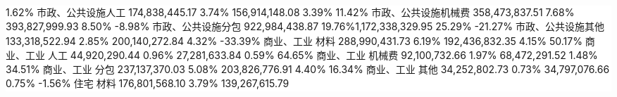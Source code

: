 1.62%
市政、公共设施人工
174,838,445.17
3.74%
156,914,148.08
3.39%
11.42%
市政、公共设施机械费
358,473,837.51
7.68%
393,827,999.93
8.50%
-8.98%
市政、公共设施分包
922,984,438.87
19.76%1,172,338,329.95
25.29%
-21.27%
市政、公共设施其他
133,318,522.94
2.85%
200,140,272.84
4.32%
-33.39%
商业、工业
材料
288,990,431.73
6.19%
192,436,832.35
4.15%
50.17%
商业、工业
人工
44,920,290.44
0.96%
27,281,633.84
0.59%
64.65%
商业、工业
机械费
92,100,732.66
1.97%
68,472,291.52
1.48%
34.51%
商业、工业
分包
237,137,370.03
5.08%
203,826,776.91
4.40%
16.34%
商业、工业
其他
34,252,802.73
0.73%
34,797,076.66
0.75%
-1.56%
住宅
材料
176,801,568.10
3.79%
139,267,615.79